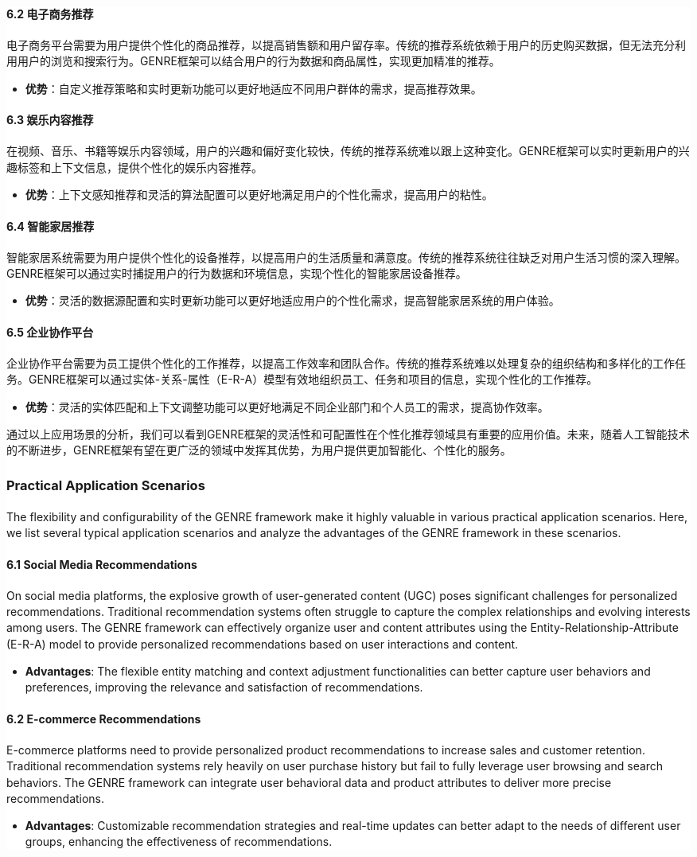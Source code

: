 #### 6.2 电子商务推荐

电子商务平台需要为用户提供个性化的商品推荐，以提高销售额和用户留存率。传统的推荐系统依赖于用户的历史购买数据，但无法充分利用用户的浏览和搜索行为。GENRE框架可以结合用户的行为数据和商品属性，实现更加精准的推荐。

- **优势**：自定义推荐策略和实时更新功能可以更好地适应不同用户群体的需求，提高推荐效果。

#### 6.3 娱乐内容推荐

在视频、音乐、书籍等娱乐内容领域，用户的兴趣和偏好变化较快，传统的推荐系统难以跟上这种变化。GENRE框架可以实时更新用户的兴趣标签和上下文信息，提供个性化的娱乐内容推荐。

- **优势**：上下文感知推荐和灵活的算法配置可以更好地满足用户的个性化需求，提高用户的粘性。

#### 6.4 智能家居推荐

智能家居系统需要为用户提供个性化的设备推荐，以提高用户的生活质量和满意度。传统的推荐系统往往缺乏对用户生活习惯的深入理解。GENRE框架可以通过实时捕捉用户的行为数据和环境信息，实现个性化的智能家居设备推荐。

- **优势**：灵活的数据源配置和实时更新功能可以更好地适应用户的个性化需求，提高智能家居系统的用户体验。

#### 6.5 企业协作平台

企业协作平台需要为员工提供个性化的工作推荐，以提高工作效率和团队合作。传统的推荐系统难以处理复杂的组织结构和多样化的工作任务。GENRE框架可以通过实体-关系-属性（E-R-A）模型有效地组织员工、任务和项目的信息，实现个性化的工作推荐。

- **优势**：灵活的实体匹配和上下文调整功能可以更好地满足不同企业部门和个人员工的需求，提高协作效率。

通过以上应用场景的分析，我们可以看到GENRE框架的灵活性和可配置性在个性化推荐领域具有重要的应用价值。未来，随着人工智能技术的不断进步，GENRE框架有望在更广泛的领域中发挥其优势，为用户提供更加智能化、个性化的服务。

### Practical Application Scenarios

The flexibility and configurability of the GENRE framework make it highly valuable in various practical application scenarios. Here, we list several typical application scenarios and analyze the advantages of the GENRE framework in these scenarios.

#### 6.1 Social Media Recommendations

On social media platforms, the explosive growth of user-generated content (UGC) poses significant challenges for personalized recommendations. Traditional recommendation systems often struggle to capture the complex relationships and evolving interests among users. The GENRE framework can effectively organize user and content attributes using the Entity-Relationship-Attribute (E-R-A) model to provide personalized recommendations based on user interactions and content.

- **Advantages**: The flexible entity matching and context adjustment functionalities can better capture user behaviors and preferences, improving the relevance and satisfaction of recommendations.

#### 6.2 E-commerce Recommendations

E-commerce platforms need to provide personalized product recommendations to increase sales and customer retention. Traditional recommendation systems rely heavily on user purchase history but fail to fully leverage user browsing and search behaviors. The GENRE framework can integrate user behavioral data and product attributes to deliver more precise recommendations.

- **Advantages**: Customizable recommendation strategies and real-time updates can better adapt to the needs of different user groups, enhancing the effectiveness of recommendations.
